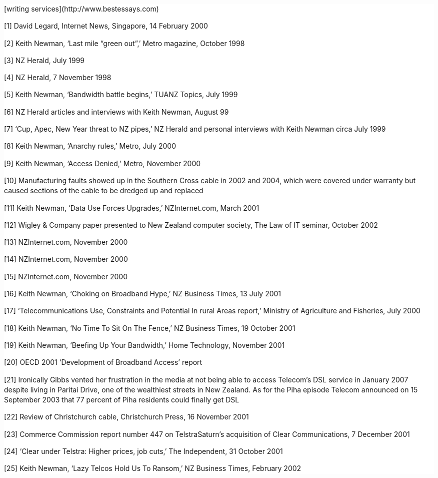 <references />
[writing services](http://www.bestessays.com)

[1] David Legard, Internet News, Singapore, 14 February 2000

[2] Keith Newman, ‘Last mile “green out”,’ Metro magazine, October 1998

[3] NZ Herald, July 1999

[4] NZ Herald, 7 November 1998

[5] Keith Newman, ‘Bandwidth battle begins,’ TUANZ Topics, July 1999

[6] NZ Herald articles and interviews with Keith Newman, August 99

[7] ‘Cup, Apec, New Year threat to NZ pipes,’ NZ Herald and personal interviews with Keith Newman circa July 1999

[8] Keith Newman, ‘Anarchy rules,’ Metro, July 2000

[9] Keith Newman, ‘Access Denied,’ Metro, November 2000

[10] Manufacturing faults showed up in the Southern Cross cable in 2002 and 2004, which were covered under warranty but caused sections of the cable to be dredged up and replaced

[11] Keith Newman, ‘Data Use Forces Upgrades,’ NZInternet.com, March 2001

[12] Wigley & Company paper presented to New Zealand computer society, The Law of IT seminar, October 2002

[13] NZInternet.com, November 2000

[14] NZInternet.com, November 2000

[15] NZInternet.com, November 2000

[16] Keith Newman, ‘Choking on Broadband Hype,’ NZ Business Times, 13 July 2001

[17] ‘Telecommunications Use, Constraints and Potential In rural Areas report,’ Ministry of Agriculture and Fisheries, July 2000

[18] Keith Newman, ‘No Time To Sit On The Fence,’ NZ Business Times, 19 October 2001

[19] Keith Newman, ‘Beefing Up Your Bandwidth,’ Home Technology, November 2001

[20] OECD 2001 ‘Development of Broadband Access’ report

[21] Ironically Gibbs vented her frustration in the media at not being able to access Telecom’s DSL service in January 2007 despite living in Paritai Drive, one of the wealthiest streets in New Zealand. As for the Piha episode Telecom announced on 15 September 2003 that 77 percent of Piha residents could finally get DSL

[22] Review of Christchurch cable, Christchurch Press, 16 November 2001

[23] Commerce Commission report number 447 on TelstraSaturn’s acquisition of Clear Communications, 7 December 2001

[24] ‘Clear under Telstra: Higher prices, job cuts,’ The Independent, 31 October 2001

[25] Keith Newman, ‘Lazy Telcos Hold Us To Ransom,’ NZ Business Times, February 2002